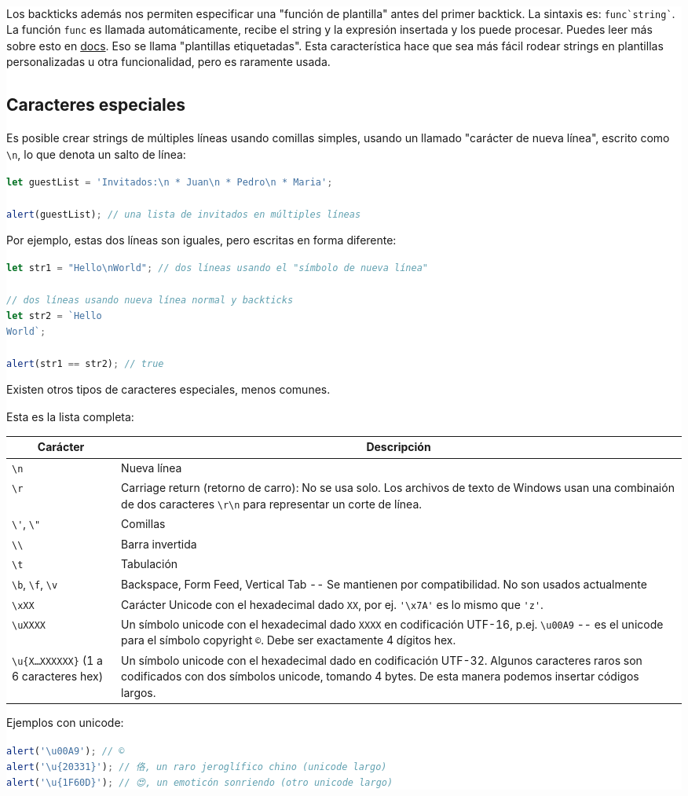 Los backticks además nos permiten especificar una "función de plantilla" antes del primer backtick. La sintaxis es: <code>func&#96;string&#96;</code>. La función `func` es llamada automáticamente, recibe el string y la expresión insertada y los puede procesar. Puedes leer más sobre esto en [docs](mdn:/JavaScript/Reference/Template_literals#Tagged_template_literals). Eso se llama "plantillas etiquetadas". Esta característica hace que sea más fácil rodear strings en plantillas personalizadas u otra funcionalidad, pero es raramente usada.

## Caracteres especiales

Es posible crear strings de múltiples líneas usando comillas simples, usando un llamado "carácter de nueva línea", escrito como `\n`, lo que denota un salto de línea:

```js run
let guestList = 'Invitados:\n * Juan\n * Pedro\n * Maria';

alert(guestList); // una lista de invitados en múltiples líneas
```

Por ejemplo, estas dos líneas son iguales, pero escritas en forma diferente:

```js run
let str1 = "Hello\nWorld"; // dos líneas usando el "símbolo de nueva línea"

// dos líneas usando nueva línea normal y backticks
let str2 = `Hello
World`;

alert(str1 == str2); // true
```

Existen otros tipos de caracteres especiales, menos comunes. 

Esta es la lista completa:

| Carácter | Descripción |
|-----------|-------------|
|`\n`|Nueva línea|
|`\r`|Carriage return (retorno de carro): No se usa solo. Los archivos de texto de Windows usan una combinaión de dos caracteres `\r\n` para representar un corte de línea. |
|`\'`, `\"`|Comillas|
|`\\`|Barra invertida|
|`\t`|Tabulación|
|`\b`, `\f`, `\v`| Backspace, Form Feed, Vertical Tab -- Se mantienen por compatibilidad. No son usados actualmente |
|`\xXX`|Carácter Unicode con el hexadecimal dado `XX`, por ej. `'\x7A'` es lo mismo que `'z'`.|
|`\uXXXX`|Un símbolo unicode con el hexadecimal dado `XXXX` en codificación UTF-16, p.ej. `\u00A9` -- es el unicode para el símbolo copyright `©`. Debe ser exactamente 4 dígitos  hex. |
|`\u{X…XXXXXX}` (1 a 6 caracteres hex)|Un símbolo unicode con el hexadecimal dado en codificación UTF-32. Algunos caracteres raros son codificados con  dos símbolos unicode, tomando 4 bytes. De esta manera podemos insertar códigos largos. |

Ejemplos con unicode:

```js run
alert('\u00A9'); // ©
alert('\u{20331}'); // 佫, un raro jeroglífico chino (unicode largo)
alert('\u{1F60D}'); // 😍, un emoticón sonriendo (otro unicode largo)
```

